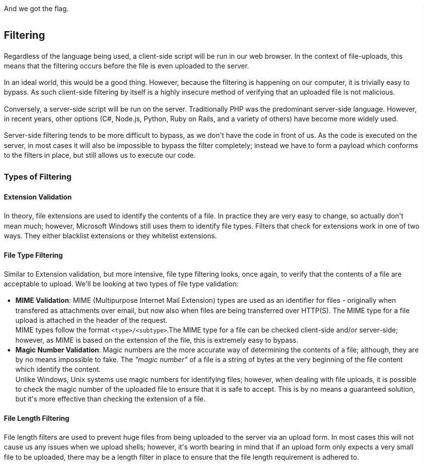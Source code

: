 And we got the flag.

## Filtering

Regardless of the language being used, a client-side script will be run in our web browser. In the context of file-uploads, this means that the filtering occurs before the file is even uploaded to the server.

In an ideal world, this would be a good thing. However, because the filtering is happening on our computer, it is trivially easy to bypass. As such client-side filtering by itself is a highly insecure method of verifying that an uploaded file is not malicious.

Conversely, a server-side script will be run on the server. Traditionally PHP was the predominant server-side language. However, in recent years, other options (C#, Node.js, Python, Ruby on Rails, and a variety of others) have become more widely used.

Server-side filtering tends to be more difficult to bypass, as we don't have the code in front of us. As the code is executed on the server, in most cases it will also be impossible to bypass the filter completely; instead we have to form a payload which conforms to the filters in place, but still allows us to execute our code.

### Types of Filtering

#### Extension Validation

In theory, file extensions are used to identify the contents of a file. In practice they are very easy to change, so actually don't mean much; however, Microsoft Windows still uses them to identify file types. Filters that check for extensions work in one of two ways. They either blacklist extensions or they whitelist extensions.

#### File Type Filtering

Similar to Extension validation, but more intensive, file type filtering looks, once again, to verify that the contents of a file are acceptable to upload. We'll be looking at two types of file type validation:
* **MIME Validation**: MIME (Multipurpose Internet Mail Extension) types are used as an identifier for files - originally when transfered as attachments over email, but now also when files are being transferred over HTTP(S). The MIME type for a file upload is attached in the header of the request.  
MIME types follow the format `<type>/<subtype>`.The MIME type for a file can be checked client-side and/or server-side; however, as MIME is based on the extension of the file, this is extremely easy to bypass.
* **Magic Number Validation**: Magic numbers are the more accurate way of determining the contents of a file; although, they are by no means impossible to fake. The *"magic number"* of a file is a string of bytes at the very beginning of the file content which identify the content.  
Unlike Windows, Unix systems use magic numbers for identifying files; however, when dealing with file uploads, it is possible to check the magic number of the uploaded file to ensure that it is safe to accept. This is by no means a guaranteed solution, but it's more effective than checking the extension of a file.

#### File Length Filtering

File length filters are used to prevent huge files from being uploaded to the server via an upload form. In most cases this will not cause us any issues when we upload shells; however, it's worth bearing in mind that if an upload form only expects a very small file to be uploaded, there may be a length filter in place to ensure that the file length requirement is adhered to.
